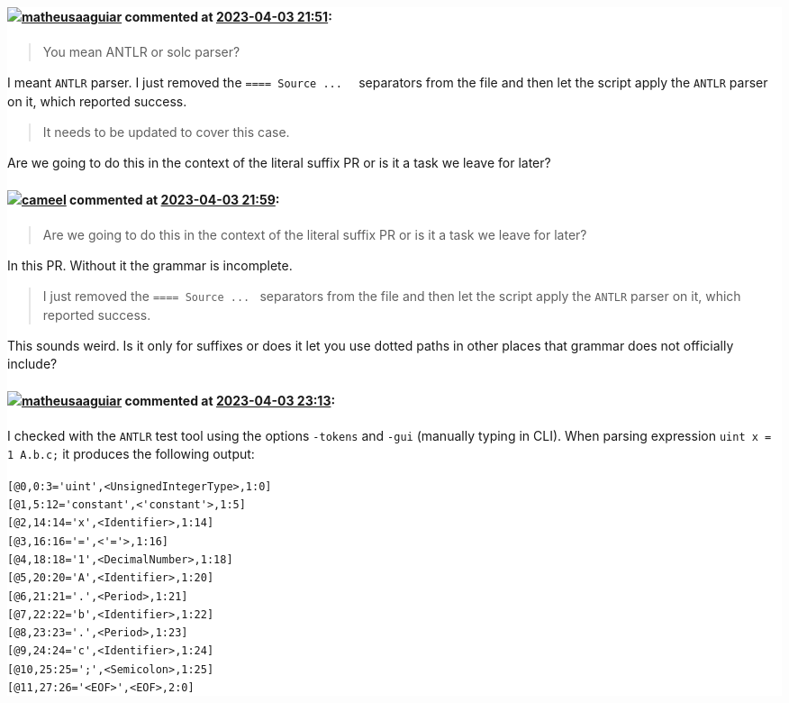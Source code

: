 #### <img src="https://avatars.githubusercontent.com/u/95899911?u=b80e228dd73aa60cc8cc18ebf2e9e72a0840b7d5&v=4" width="50">[matheusaaguiar](https://github.com/matheusaaguiar) commented at [2023-04-03 21:51](https://github.com/ethereum/solidity/pull/14054#issuecomment-1495033305):

> You mean ANTLR or solc parser? 

I meant `ANTLR` parser. I just removed the `==== Source ...  ` separators from the file and then let the script apply the `ANTLR` parser on it, which reported success.

> It needs to be updated to cover this case.

Are we going to do this in the context of the literal suffix PR or is it a task we leave for later?

#### <img src="https://avatars.githubusercontent.com/u/137030?v=4" width="50">[cameel](https://github.com/cameel) commented at [2023-04-03 21:59](https://github.com/ethereum/solidity/pull/14054#issuecomment-1495041825):

> Are we going to do this in the context of the literal suffix PR or is it a task we leave for later?

In this PR. Without it the grammar is incomplete.

> I just removed the `==== Source ... ` separators from the file and then let the script apply the `ANTLR` parser on it, which reported success.

This sounds weird. Is it only for suffixes or does it let you use dotted paths in other places that grammar does not officially include?

#### <img src="https://avatars.githubusercontent.com/u/95899911?u=b80e228dd73aa60cc8cc18ebf2e9e72a0840b7d5&v=4" width="50">[matheusaaguiar](https://github.com/matheusaaguiar) commented at [2023-04-03 23:13](https://github.com/ethereum/solidity/pull/14054#issuecomment-1495108227):

I checked with the `ANTLR` test tool using the options `-tokens` and `-gui` (manually typing in CLI). When parsing expression `uint x = 1 A.b.c;` it produces the following output:

```
[@0,0:3='uint',<UnsignedIntegerType>,1:0]
[@1,5:12='constant',<'constant'>,1:5]
[@2,14:14='x',<Identifier>,1:14]
[@3,16:16='=',<'='>,1:16]
[@4,18:18='1',<DecimalNumber>,1:18]
[@5,20:20='A',<Identifier>,1:20]
[@6,21:21='.',<Period>,1:21]
[@7,22:22='b',<Identifier>,1:22]
[@8,23:23='.',<Period>,1:23]
[@9,24:24='c',<Identifier>,1:24]
[@10,25:25=';',<Semicolon>,1:25]
[@11,27:26='<EOF>',<EOF>,2:0]

``` 
